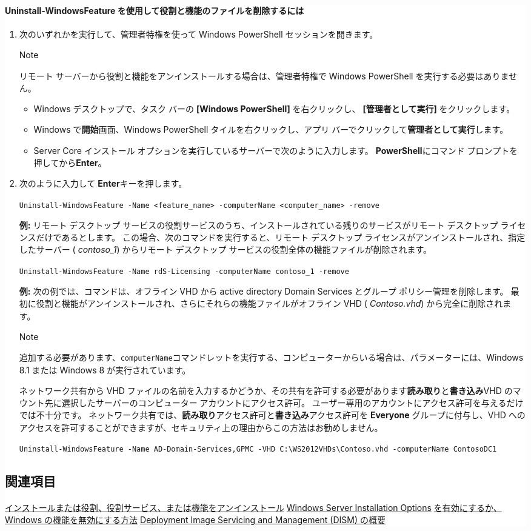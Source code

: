 #### <a name="to-remove-role-and-feature-files-by-using-uninstall-windowsfeature"></a>Uninstall-WindowsFeature を使用して役割と機能のファイルを削除するには

1.  次のいずれかを実行して、管理者特権を使って Windows PowerShell セッションを開きます。

    > [!NOTE]
    > リモート サーバーから役割と機能をアンインストールする場合は、管理者特権で Windows PowerShell を実行する必要はありません。

    -   Windows デスクトップで、タスク バーの **[Windows PowerShell]** を右クリックし、 **[管理者として実行]** をクリックします。

    -   Windows で**開始**画面、Windows PowerShell タイルを右クリックし、アプリ バーでクリックして**管理者として実行**します。

    -   Server Core インストール オプションを実行しているサーバーで次のように入力します。 **PowerShell**にコマンド プロンプトを押してから**Enter**。

2.  次のように入力して **Enter**キーを押します。

    ```
    Uninstall-WindowsFeature -Name <feature_name> -computerName <computer_name> -remove
    ```

    **例:** リモート デスクトップ サービスの役割サービスのうち、インストールされている残りのサービスがリモート デスクトップ ライセンスだけであるとします。 この場合、次のコマンドを実行すると、リモート デスクトップ ライセンスがアンインストールされ、指定したサーバー ( *contoso_1*) からリモート デスクトップ サービスの役割全体の機能ファイルが削除されます。

    ```
    Uninstall-WindowsFeature -Name rdS-Licensing -computerName contoso_1 -remove
    ```

    **例:** 次の例では、コマンドは、オフライン VHD から active directory Domain Services とグループ ポリシー管理を削除します。 最初に役割と機能がアンインストールされ、さらにそれらの機能ファイルがオフライン VHD ( *Contoso.vhd*) から完全に削除されます。

    > [!NOTE]
    > 追加する必要があります、`computerName`コマンドレットを実行する、コンピューターからいる場合は、パラメーターには、Windows 8.1 または Windows 8 が実行されています。
    > 
    > ネットワーク共有から VHD ファイルの名前を入力するかどうか、その共有を許可する必要があります**読み取り**と**書き込み**VHD のマウント先に選択したサーバーのコンピューター アカウントにアクセス許可。 ユーザー専用のアカウントにアクセス許可を与えるだけでは不十分です。 ネットワーク共有では、**読み取り**アクセス許可と**書き込み**アクセス許可を **Everyone** グループに付与し、VHD へのアクセスを許可することができますが、セキュリティ上の理由からこの方法はお勧めしません。

    ```
    Uninstall-WindowsFeature -Name AD-Domain-Services,GPMC -VHD C:\WS2012VHDs\Contoso.vhd -computerName ContosoDC1
    ```

## <a name="see-also"></a>関連項目
[インストールまたは役割、役割サービス、または機能をアンインストール](install-or-uninstall-roles-role-services-or-features.md)
[Windows Server Installation Options](https://technet.microsoft.com/library/hh831786.aspx)
[を有効にするか、Windows の機能を無効にする方法](https://technet.microsoft.com/library/hh824822.aspx)
[Deployment Image Servicing and Management (DISM) の概要](https://technet.microsoft.com/library/hh825236.aspx)


